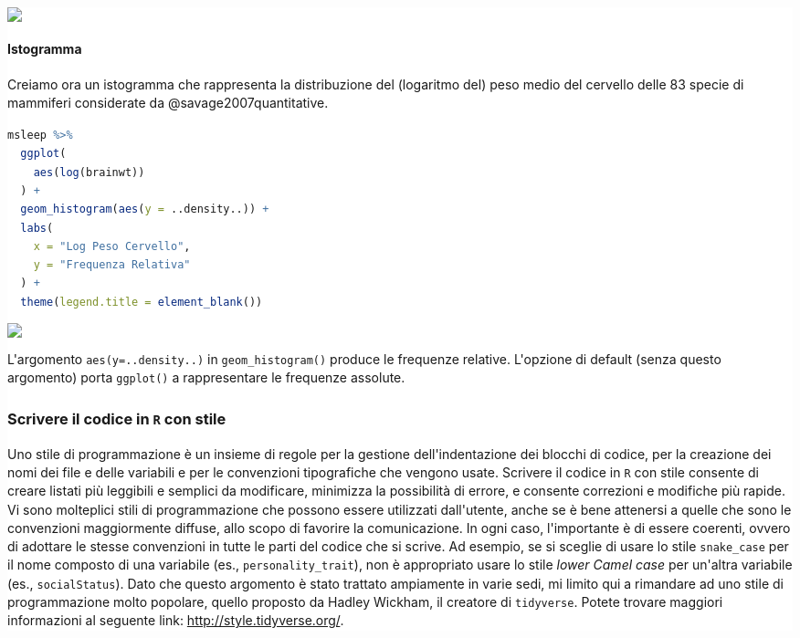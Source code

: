 <img src="928_R_tidyverse_files/figure-epub3/unnamed-chunk-20-1.png" style="display: block; margin: auto;" />


#### Istogramma

Creiamo ora un istogramma che rappresenta la distribuzione del (logaritmo del) peso medio del cervello delle 83 specie di mammiferi considerate da @savage2007quantitative.


```r
msleep %>%
  ggplot(
    aes(log(brainwt))
  ) +
  geom_histogram(aes(y = ..density..)) +
  labs(
    x = "Log Peso Cervello",
    y = "Frequenza Relativa"
  ) +
  theme(legend.title = element_blank())
```

<img src="928_R_tidyverse_files/figure-epub3/unnamed-chunk-21-1.png" style="display: block; margin: auto;" />

L'argomento `aes(y=..density..)` in `geom_histogram()` produce le frequenze relative. L'opzione di default (senza questo argomento) porta `ggplot()` a rappresentare le frequenze assolute.

### Scrivere il codice in `R` con stile 

Uno stile di programmazione è un insieme di regole per la gestione dell'indentazione dei blocchi di codice, per la creazione dei nomi dei file e delle variabili e per le convenzioni tipografiche che vengono usate. Scrivere il codice in `R` con stile consente di creare listati più leggibili e semplici da modificare, minimizza la possibilità di errore, e consente correzioni e modifiche più rapide. Vi sono molteplici stili di programmazione che possono essere utilizzati dall'utente, anche se è bene attenersi a quelle che sono le convenzioni maggiormente diffuse, allo scopo di favorire la comunicazione. In ogni caso, l'importante è di essere coerenti, ovvero di adottare le stesse convenzioni in tutte le parti del codice che si scrive. Ad esempio, se si sceglie di usare lo stile `snake_case` per il nome composto di una variabile (es., `personality_trait`), non è appropriato usare lo stile *lower Camel case* per un'altra variabile (es., `socialStatus`). Dato che questo argomento è stato trattato ampiamente in varie sedi, mi limito qui a rimandare ad uno stile di programmazione molto popolare, quello proposto da Hadley Wickham, il creatore di `tidyverse`. Potete trovare maggiori informazioni al seguente link: <http://style.tidyverse.org/>.
